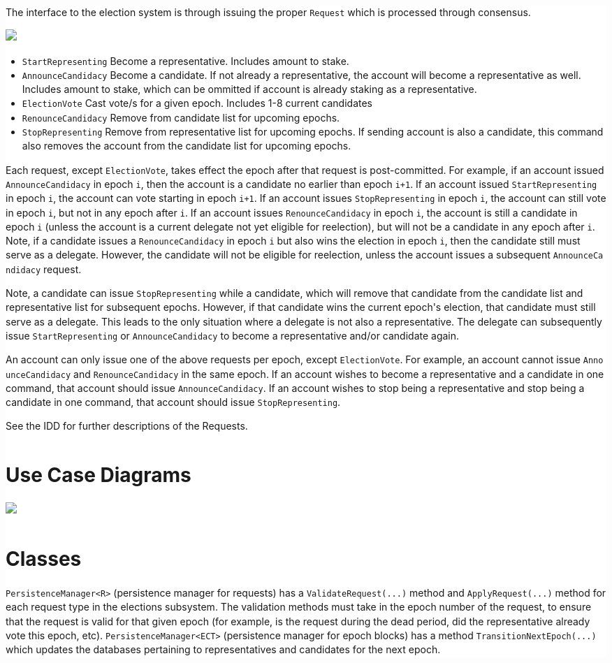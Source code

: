The interface to the election system is through issuing the proper
```Request``` which is processed through consensus.

<img src="https://imgur.com/X6WbuKz.png">

* ```StartRepresenting``` Become a representative. Includes amount to stake.
* ```AnnounceCandidacy``` Become a candidate. If not already a representative,
the account will become a representative as well. Includes amount to stake, which
can be ommitted if account is already staking as a representative.
* ```ElectionVote``` Cast vote/s for a given epoch. Includes 1-8 current candidates
* ```RenounceCandidacy``` Remove from candidate list for upcoming epochs. 
* ```StopRepresenting``` Remove from representative list for upcoming epochs.
If sending account is also a candidate, this command also removes the account from
the candidate list for upcoming epochs.

Each request, except ```ElectionVote```, takes effect the epoch after that request is post-committed.
For example, if an account issued ```AnnounceCandidacy``` in epoch ```i```,
then the account is a candidate no earlier than epoch ```i+1```. If an account
issued ```StartRepresenting``` in epoch ```i```, the account can vote starting
in epoch ```i+1```. If an account issues ```StopRepresenting``` in epoch ```i```,
the account can still vote in epoch ```i```, but not in any epoch after ```i```. If an account
issues ```RenounceCandidacy``` in epoch ```i```, the account is still a candidate
in epoch ```i``` (unless the account is a current delegate not yet eligible for reelection), 
but will not be a candidate in any epoch after ```i```. Note, if a candidate
issues a ```RenounceCandidacy``` in epoch ```i``` but also wins the election in epoch ```i```,
then the candidate still must serve as a delegate. However, the candidate will not be eligible for reelection,
unless the account issues a subsequent ```AnnounceCandidacy``` request.

Note, a candidate can issue ```StopRepresenting``` while a candidate, which will remove
that candidate from the candidate list and representative list for subsequent epochs.
However, if that candidate wins the current epoch's election, that candidate must still serve as
a delegate. This leads to the only situation where a delegate is not also a representative.
The delegate can subsequently issue ```StartRepresenting``` or ```AnnounceCandidacy```
to become a representative and/or candidate again.

An account can only issue one of the above requests per epoch, except ```ElectionVote```.
For example, an account cannot issue ```AnnounceCandidacy``` and ```RenounceCandidacy``` in the same epoch.
If an account wishes to become a representative and a candidate in one command, that account
should issue ```AnnounceCandidacy```. If an account wishes to stop being a representative and
stop being a candidate in one command, that account should issue ```StopRepresenting```.


See the IDD for further descriptions of the Requests.


# Use Case Diagrams

<img src="https://imgur.com/yG9Gj4j.png">




# Classes

```PersistenceManager<R>``` (persistence manager for requests) has a ```ValidateRequest(...)```
method and ```ApplyRequest(...)``` method for each request type in the elections subsystem.
The validation methods must take in the epoch number of the request, to ensure that the request
is valid for that given epoch (for example, is the request during the dead period, did the representative already vote this epoch, etc).
```PersistenceManager<ECT>``` (persistence manager for epoch blocks) has a method ```TransitionNextEpoch(...)```
which updates the databases pertaining to representatives and candidates for the next epoch. 
```